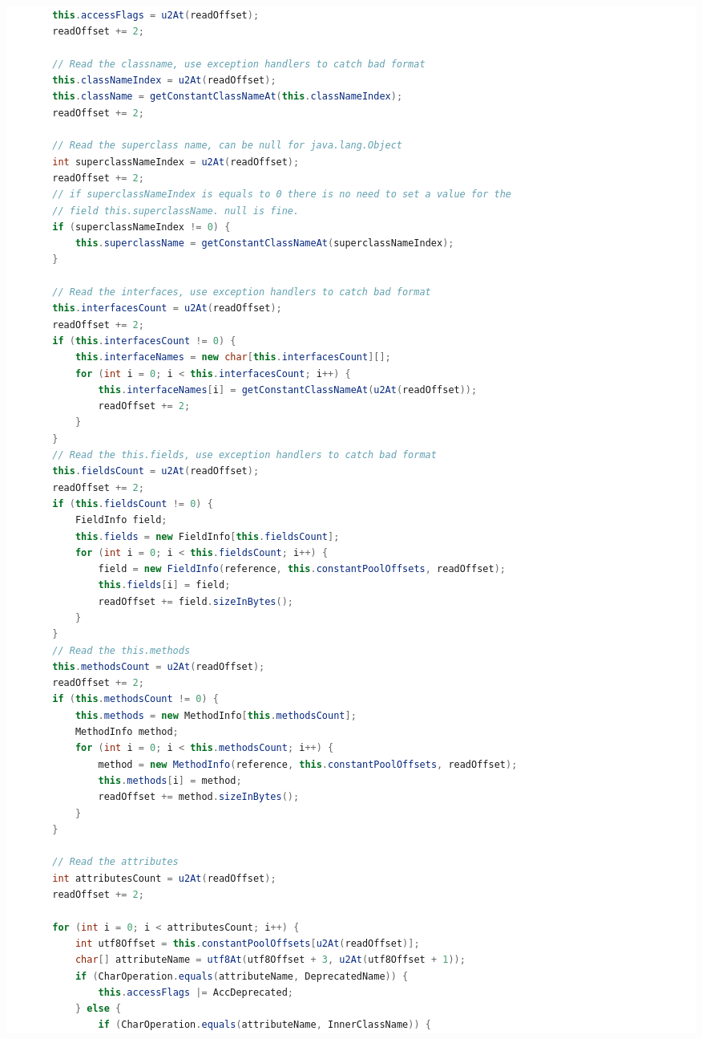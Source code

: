 ```java
		this.accessFlags = u2At(readOffset);
		readOffset += 2;

		// Read the classname, use exception handlers to catch bad format
		this.classNameIndex = u2At(readOffset);
		this.className = getConstantClassNameAt(this.classNameIndex);
		readOffset += 2;

		// Read the superclass name, can be null for java.lang.Object
		int superclassNameIndex = u2At(readOffset);
		readOffset += 2;
		// if superclassNameIndex is equals to 0 there is no need to set a value for the 
		// field this.superclassName. null is fine.
		if (superclassNameIndex != 0) {
			this.superclassName = getConstantClassNameAt(superclassNameIndex);
		}

		// Read the interfaces, use exception handlers to catch bad format
		this.interfacesCount = u2At(readOffset);
		readOffset += 2;
		if (this.interfacesCount != 0) {
			this.interfaceNames = new char[this.interfacesCount][];
			for (int i = 0; i < this.interfacesCount; i++) {
				this.interfaceNames[i] = getConstantClassNameAt(u2At(readOffset));
				readOffset += 2;
			}
		}
		// Read the this.fields, use exception handlers to catch bad format
		this.fieldsCount = u2At(readOffset);
		readOffset += 2;
		if (this.fieldsCount != 0) {
			FieldInfo field;
			this.fields = new FieldInfo[this.fieldsCount];
			for (int i = 0; i < this.fieldsCount; i++) {
				field = new FieldInfo(reference, this.constantPoolOffsets, readOffset);
				this.fields[i] = field;
				readOffset += field.sizeInBytes();
			}
		}
		// Read the this.methods
		this.methodsCount = u2At(readOffset);
		readOffset += 2;
		if (this.methodsCount != 0) {
			this.methods = new MethodInfo[this.methodsCount];
			MethodInfo method;
			for (int i = 0; i < this.methodsCount; i++) {
				method = new MethodInfo(reference, this.constantPoolOffsets, readOffset);
				this.methods[i] = method;
				readOffset += method.sizeInBytes();
			}
		}

		// Read the attributes
		int attributesCount = u2At(readOffset);
		readOffset += 2;

		for (int i = 0; i < attributesCount; i++) {
			int utf8Offset = this.constantPoolOffsets[u2At(readOffset)];
			char[] attributeName = utf8At(utf8Offset + 3, u2At(utf8Offset + 1));
			if (CharOperation.equals(attributeName, DeprecatedName)) {
				this.accessFlags |= AccDeprecated;
			} else {
				if (CharOperation.equals(attributeName, InnerClassName)) {
```